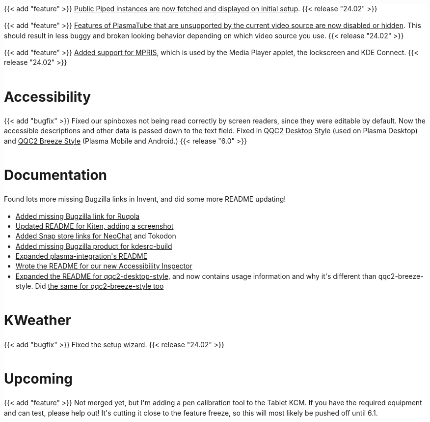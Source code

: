 {{< add "feature" >}} [Public Piped instances are now fetched and displayed on initial setup](https://invent.kde.org/multimedia/plasmatube/-/merge_requests/68). {{< release "24.02" >}}

{{< add "feature" >}} [Features of PlasmaTube that are unsupported by the current video source are now disabled or hidden](https://invent.kde.org/multimedia/plasmatube/-/merge_requests/67). This should result in less buggy and broken looking behavior depending on which video source you use. {{< release "24.02" >}}

{{< add "feature" >}} [Added support for MPRIS](https://invent.kde.org/multimedia/plasmatube/-/merge_requests/70), which is used by the Media Player applet, the lockscreen and KDE Connect. {{< release "24.02" >}}

# Accessibility

{{< add "bugfix" >}} Fixed our spinboxes not being read correctly by screen readers, since they were editable by default. Now the accessible descriptions and other data is passed down to the text field. Fixed in [QQC2 Desktop Style](https://invent.kde.org/frameworks/qqc2-desktop-style/-/merge_requests/318) (used on Plasma Desktop) and [QQC2 Breeze Style](https://invent.kde.org/plasma/qqc2-breeze-style/-/merge_requests/75) (Plasma Mobile and Android.) {{< release "6.0" >}}

# Documentation

Found lots more missing Bugzilla links in Invent, and did some more README updating!

* [Added missing Bugzilla link for Ruqola](https://invent.kde.org/sysadmin/repo-metadata/-/merge_requests/274)
* [Updated README for Kiten, adding a screenshot](https://invent.kde.org/education/kiten/-/merge_requests/41)
* [Added Snap store links for NeoChat](https://invent.kde.org/network/neochat/-/merge_requests/1434) and Tokodon
* [Added missing Bugzilla product for kdesrc-build](https://invent.kde.org/sysadmin/repo-metadata/-/merge_requests/276)
* [Expanded plasma-integration's README](https://invent.kde.org/plasma/plasma-integration/-/merge_requests/118)
* [Wrote the README for our new Accessibility Inspector](https://invent.kde.org/accessibility/accessibility-inspector/-/merge_requests/2)
* [Expanded the README for qqc2-desktop-style](https://invent.kde.org/frameworks/qqc2-desktop-style/-/merge_requests/324), and now contains usage information and why it's different than qqc2-breeze-style. Did [the same for qqc2-breeze-style too](https://invent.kde.org/plasma/qqc2-breeze-style/-/merge_requests/81)

# KWeather

{{< add "bugfix" >}} Fixed [the setup wizard](https://invent.kde.org/utilities/kweather/-/merge_requests/92). {{< release "24.02" >}}

# Upcoming

{{< add "feature" >}} Not merged yet, [but I'm adding a pen calibration tool to the Tablet KCM](https://invent.kde.org/plasma/plasma-desktop/-/merge_requests/1833). If you have the required equipment and can test, please help out! It's cutting it close to the feature freeze, so this will most likely be pushed off until 6.1.
